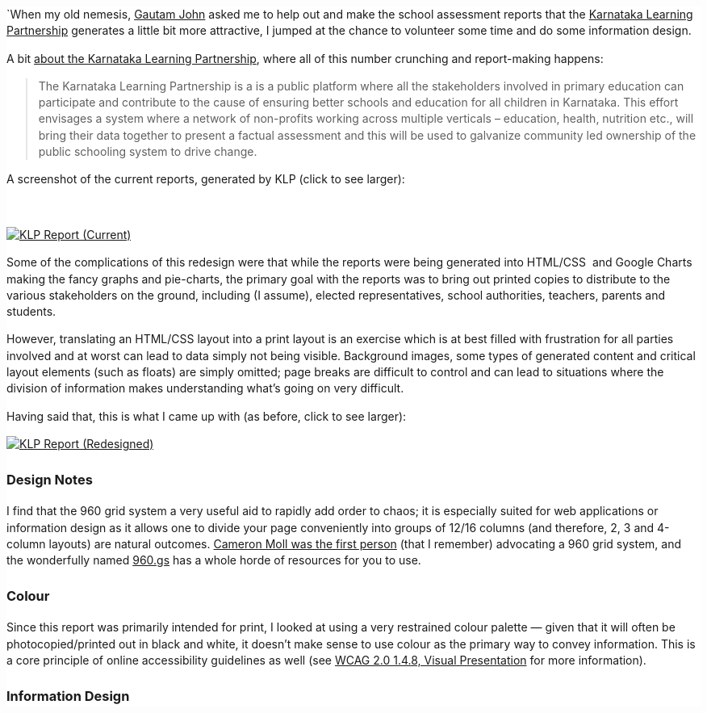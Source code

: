 `When my old nemesis, [Gautam John](http://twitter.com/gkjohn "Gautam's Twitter Profile") asked me to help out and make the school assessment reports that the [Karnataka Learning Partnership](http://klp.org.in/ "Karnataka Learning Partnership") generates a little bit more attractive, I jumped at the chance to volunteer some time and do some information design.

A bit [about the Karnataka Learning Partnership](http://klp.org.in/text/aboutus), where all of this number crunching and report-making happens:

> The Karnataka Learning Partnership is a is a public platform where all the stakeholders involved in primary education can participate and contribute to the cause of ensuring better schools and education for all children in Karnataka. This effort envisages a system where a network of non-profits working across multiple verticals &#8211; education, health, nutrition etc., will bring their data together to present a factual assessment and this will be used to galvanize community led ownership of the public schooling system to drive change.

A screenshot of the current reports, generated by KLP (click to see larger):

&nbsp;

[<img class="alignnone size-large wp-image-6" title="KLP Report (Current)" src="http://rahulgonsalves.com/wp-content/uploads/2011/06/Current-School-Profile-915x1024.png" alt="KLP Report (Current)" width="640" height="716" srcset="http://rahulgonsalves.com/wp-content/uploads/2011/06/Current-School-Profile-915x1024.png 915w, http://rahulgonsalves.com/wp-content/uploads/2011/06/Current-School-Profile-268x300.png 268w, http://rahulgonsalves.com/wp-content/uploads/2011/06/Current-School-Profile.png 1203w" sizes="(max-width: 640px) 100vw, 640px" />](http://rahulgonsalves.com/wp-content/uploads/2011/06/Current-School-Profile.png)

Some of the complications of this redesign were that while the reports were being generated into HTML/CSS  and Google Charts making the fancy graphs and pie-charts, the primary goal with the reports was to bring out printed copies to distribute to the various stakeholders on the ground, including (I assume), elected representatives, school authorities, teachers, parents and students.

However, translating an HTML/CSS layout into a print layout is an exercise which is at best filled with frustration for all parties involved and at worst can lead to data simply not being visible. Background images, some types of generated content and critical layout elements (such as floats) are simply omitted; page breaks are difficult to control and can lead to situations where the division of information makes understanding what&#8217;s going on very difficult.

Having said that, this is what I came up with (as before, click to see larger):

[<img class="alignnone size-large wp-image-7" title="KLP Report (Redesigned)" src="http://rahulgonsalves.com/wp-content/uploads/2011/06/PB-MLA-Report-Redesign-E-546x1024.png" alt="KLP Report (Redesigned)" width="546" height="1024" srcset="http://rahulgonsalves.com/wp-content/uploads/2011/06/PB-MLA-Report-Redesign-E-546x1024.png 546w, http://rahulgonsalves.com/wp-content/uploads/2011/06/PB-MLA-Report-Redesign-E-160x300.png 160w, http://rahulgonsalves.com/wp-content/uploads/2011/06/PB-MLA-Report-Redesign-E.png 960w" sizes="(max-width: 546px) 100vw, 546px" />](http://rahulgonsalves.com/wp-content/uploads/2011/06/PB-MLA-Report-Redesign-E.png)

### Design Notes

I find that the 960 grid system a very useful aid to rapidly add order to chaos; it is especially suited for web applications or information design as it allows one to divide your page conveniently into groups of 12/16 columns (and therefore, 2, 3 and 4-column layouts) are natural outcomes. [Cameron Moll was the first person](http://cameronmoll.com/archives/2006/12/gridding_the_960/) (that I remember) advocating a 960 grid system, and the wonderfully named [960.gs](http://960.gs/) has a whole horde of resources for you to use.

### Colour

Since this report was primarily intended for print, I looked at using a very restrained colour palette &#8212; given that it will often be photocopied/printed out in black and white, it doesn&#8217;t make sense to use colour as the primary way to convey information. This is a core principle of online accessibility guidelines as well (see [WCAG 2.0 1.4.8, Visual Presentation](http://www.w3.org/TR/WCAG20/#visual-audio-contrast) for more information).

### Information Design
